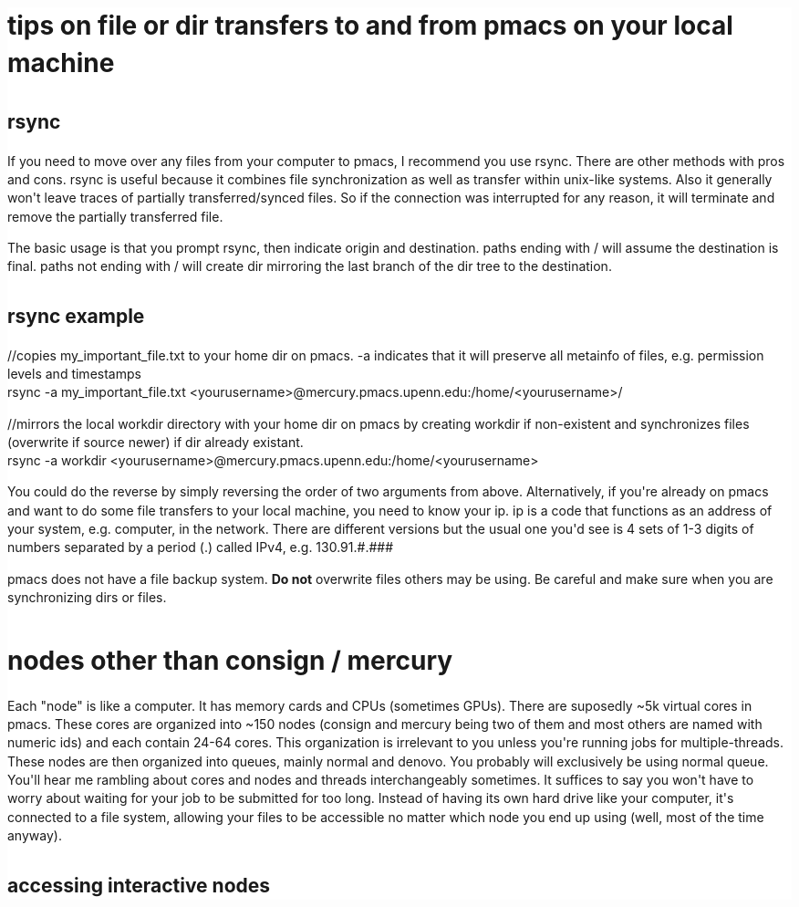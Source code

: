 

# tips on file or dir transfers to and from pmacs on your local machine
    
## rsync

If you need to move over any files from your computer to pmacs, I recommend you use rsync. There are other methods with pros and cons. rsync is useful because it combines file synchronization as well as transfer within unix-like systems. Also it generally won't leave traces of partially transferred/synced files. So if the connection was interrupted for any reason, it will terminate and remove the partially transferred file.  
    
The basic usage is that you prompt rsync, then indicate origin and destination. paths ending with / will assume the destination is final. paths not ending with / will create dir mirroring the last branch of the dir tree to the destination.  

## rsync example

//copies my\_important\_file.txt to your home dir on pmacs. -a indicates that it will preserve all metainfo of files, e.g. permission levels and timestamps  
rsync -a my\_important\_file.txt \<yourusername\>@mercury.pmacs.upenn.edu:/home/\<yourusername\>/  
    
//mirrors the local workdir directory with your home dir on pmacs by creating workdir if non-existent and synchronizes files (overwrite if source newer) if dir already existant.  
rsync -a workdir \<yourusername\>@mercury.pmacs.upenn.edu:/home/\<yourusername\>  
    
You could do the reverse by simply reversing the order of two arguments from above. Alternatively, if you're already on pmacs and want to do some file transfers to your local machine, you need to know your ip. ip is a code that functions as an address of your system, e.g. computer, in the network. There are different versions but the usual one you'd see is 4 sets of 1-3 digits of numbers separated by a period (.) called IPv4, e.g. 130.91.#.###  

pmacs does not have a file backup system. 
**Do not** overwrite files others may be using. Be careful and make sure when you are synchronizing dirs or files.  


# nodes other than consign / mercury

Each "node" is like a computer. It has memory cards and CPUs (sometimes GPUs). There are suposedly ~5k virtual cores in pmacs. These cores are organized into ~150 nodes (consign and mercury being two of them and most others are named with numeric ids) and each contain 24-64 cores. This organization is irrelevant to you unless you're running jobs for multiple-threads. These nodes are then organized into queues, mainly normal and denovo. You probably will exclusively be using normal queue. You'll hear me rambling about cores and nodes and threads interchangeably sometimes. It suffices to say you won't have to worry about waiting for your job to be submitted for too long. Instead of having its own hard drive like your computer, it's connected to a file system, allowing your files to be accessible no matter which node you end up using (well, most of the time anyway).  


## accessing interactive nodes
